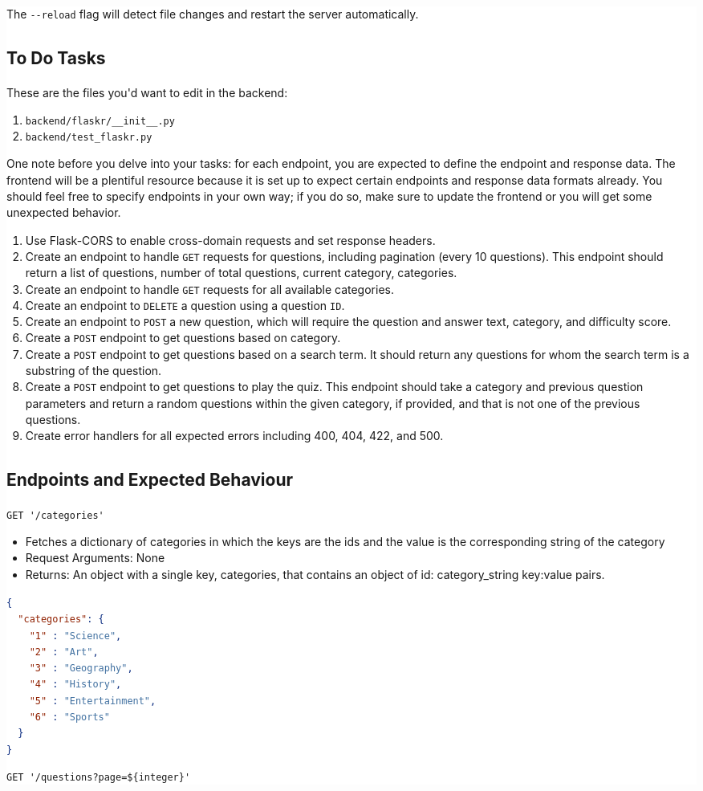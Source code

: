 The `--reload` flag will detect file changes and restart the server automatically.

## To Do Tasks

These are the files you'd want to edit in the backend:

1. `backend/flaskr/__init__.py`
2. `backend/test_flaskr.py`

One note before you delve into your tasks: for each endpoint, you are expected to define the endpoint and response data. The frontend will be a plentiful resource because it is set up to expect certain endpoints and response data formats already. You should feel free to specify endpoints in your own way; if you do so, make sure to update the frontend or you will get some unexpected behavior.

1. Use Flask-CORS to enable cross-domain requests and set response headers.
2. Create an endpoint to handle `GET` requests for questions, including pagination (every 10 questions). This endpoint should return a list of questions, number of total questions, current category, categories.
3. Create an endpoint to handle `GET` requests for all available categories.
4. Create an endpoint to `DELETE` a question using a question `ID`.
5. Create an endpoint to `POST` a new question, which will require the question and answer text, category, and difficulty score.
6. Create a `POST` endpoint to get questions based on category.
7. Create a `POST` endpoint to get questions based on a search term. It should return any questions for whom the search term is a substring of the question.
8. Create a `POST` endpoint to get questions to play the quiz. This endpoint should take a category and previous question parameters and return a random questions within the given category, if provided, and that is not one of the previous questions.
9. Create error handlers for all expected errors including 400, 404, 422, and 500.

## Endpoints and Expected Behaviour

`GET '/categories'`

- Fetches a dictionary of categories in which the keys are the ids and the value is the corresponding string of the category
- Request Arguments: None
- Returns: An object with a single key, categories, that contains an object of id: category_string key:value pairs.

```json
{
  "categories": { 
    "1" : "Science",
    "2" : "Art",
    "3" : "Geography",
    "4" : "History",
    "5" : "Entertainment",
    "6" : "Sports"
  }
}
```

`GET '/questions?page=${integer}'`
